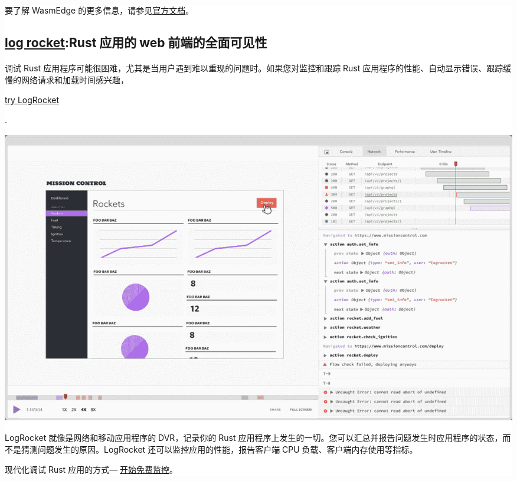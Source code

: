 要了解 WasmEdge 的更多信息，请参见[官方文档](https://wasmedge.org/book/en/)。

## [log rocket](https://lp.logrocket.com/blg/rust-signup):Rust 应用的 web 前端的全面可见性

调试 Rust 应用程序可能很困难，尤其是当用户遇到难以重现的问题时。如果您对监控和跟踪 Rust 应用程序的性能、自动显示错误、跟踪缓慢的网络请求和加载时间感兴趣，

[try LogRocket](https://lp.logrocket.com/blg/rust-signup)

.

[![LogRocket Dashboard Free Trial Banner](img/d6f5a5dd739296c1dd7aab3d5e77eeb9.png)](https://lp.logrocket.com/blg/rust-signup)

LogRocket 就像是网络和移动应用程序的 DVR，记录你的 Rust 应用程序上发生的一切。您可以汇总并报告问题发生时应用程序的状态，而不是猜测问题发生的原因。LogRocket 还可以监控应用的性能，报告客户端 CPU 负载、客户端内存使用等指标。

现代化调试 Rust 应用的方式— [开始免费监控](https://lp.logrocket.com/blg/rust-signup)。
